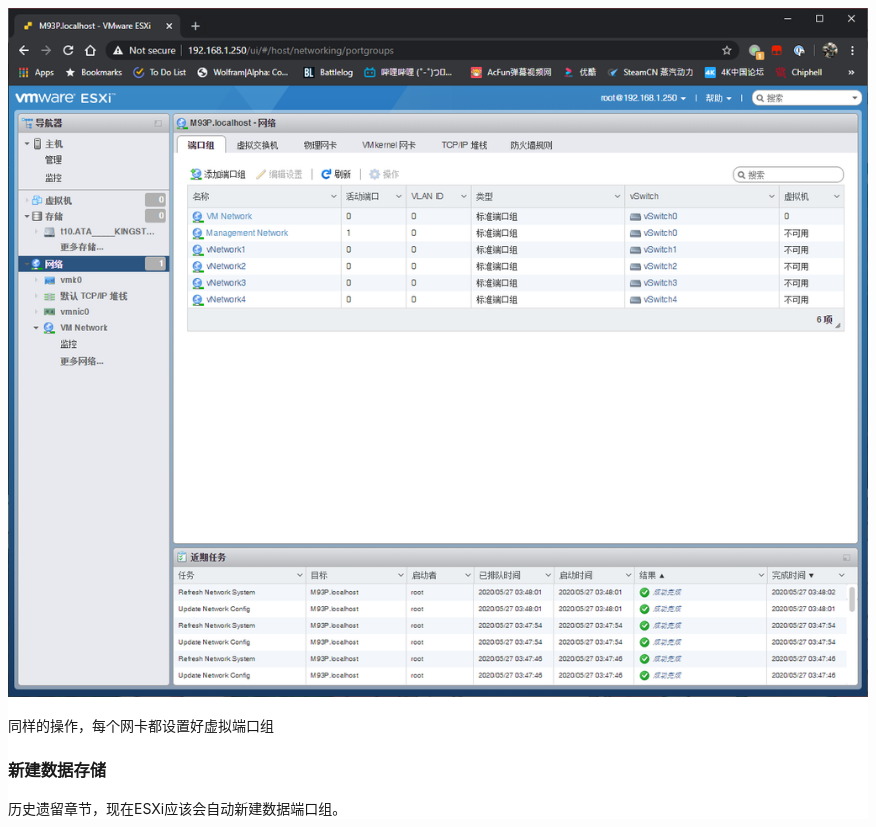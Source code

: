 ![image-20200526194806306](assets/image-20200526194806306.png)

同样的操作，每个网卡都设置好虚拟端口组

### 新建数据存储

历史遗留章节，现在ESXi应该会自动新建数据端口组。
